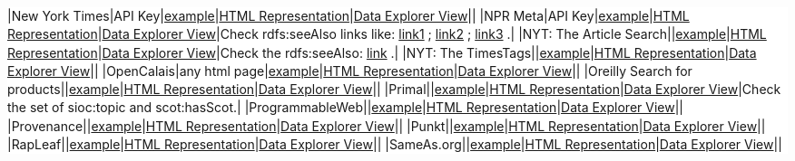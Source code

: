 |New York Times|API Key|[example](http://www.nytimes.com/2005/03/17/technology/circuits/17stat.html?ex=1268715600&en=6840507aca561cf8&ei=5090&partner=rssuserland)|[HTML Representation](http://linkeddata.uriburner.com/about/html/http/download.cnet.com/New-York-Times-Crosswords-Monthly-Subscription/3000-2111_4-10918973.html)|[Data Explorer View](http://linkeddata.uriburner.com/ode/?uri=http://download.cnet.com/New-York-Times-Crosswords-Monthly-Subscription/3000-2111_4-10918973.html)||
|NPR Meta|API Key|[example](http://www.crunchbase.com/company/google)|[HTML Representation](http://linkeddata.uriburner.com/about/html/http://www.crunchbase.com/company/google)|[Data Explorer View](http://linkeddata.uriburner.com/ode/?uri=http://www.crunchbase.com/company/google)|Check rdfs:seeAlso links like: [link1](http://www.npr.org/templates/rss/podcast.php?id=510236) ; [link2](http://www.npr.org/templates/rss/podcast.php?id=510235) ; [link3](http://www.npr.org/templates/rss/podcast.php?id=510213) .|
|NYT: The Article Search||[example](http://twitter.com/bbcnews)|[HTML Representation](http://linkeddata.uriburner.com/about/html/http://linkeddata.uriburner.com/about/id/entity/http/twitter.com/bbcnews)|[Data Explorer View](http://linkeddata.uriburner.com/ode/?uri=http://twitter.com/bbcnews)|Check the rdfs:seeAlso: [link](proxy:entity/http/twitter.com/bbcnews%23nytimes_1) .|
|NYT: The TimesTags||[example](http://linkeddata.uriburner.com/about/html/http/rdf.freebase.com/ns/en.john_kerry)|[HTML Representation](http://linkeddata.uriburner.com/about/html/http://linkeddata.uriburner.com/about/html/http://www.freebase.com/view/en/john_kerry)|[Data Explorer View](http://linkeddata.uriburner.com/ode/?uri=http://linkeddata.uriburner.com/about/html/http://www.freebase.com/view/en/john_kerry)||
|OpenCalais|any html page|[example](http://d.opencalais.com/er/company/ralg-tr1r/7cf71bb9-2969-35d3-8fa1-3723bdb5958c)|[HTML Representation](http://linkeddata.uriburner.com/about/html/http/news.cnet.com/8301-13505_3-9805771-16.html)|[Data Explorer View](http://linkeddata.uriburner.com/ode/?uri=http://news.cnet.com/8301-13505_3-9805771-16.html)||
|Oreilly Search for products||[example](http://linkeddata.uriburner.com/about/html/http/oreilly.com/catalog/9780596007973)|[HTML Representation](http://linkeddata.uriburner.com/about/html/http://linkeddata.uriburner.com/about/id/entity/http/oreilly.com/catalog/9780596007973/?@Lookup@=17&refresh=0)|[Data Explorer View](http://linkeddata.uriburner.com/ode/?uri=http://linkeddata.uriburner.com/about/id/entity/http/oreilly.com/catalog/9780596007973/?@Lookup@=17&refresh=0)||
|Primal||[example](http://www.google.com/)|[HTML Representation](http://linkeddata.uriburner.com/about/html/http://www.google.com)|[Data Explorer View](http://linkeddata.uriburner.com/ode/?uri=http://www.google.com)|Check the set of sioc:topic and scot:hasScot.|
|ProgrammableWeb||[example](http://linkeddata.uriburner.com/about/id/entity/http/www.productwiki.com/samsung-un46c6400%01Product)|[HTML Representation](http://linkeddata.uriburner.com/about/html/http://linkeddata.uriburner.com/about/id/entity/http/www.productwiki.com/samsung-un46c6400%01Product)|[Data Explorer View](http://linkeddata.uriburner.com/ode/?uri=http://linkeddata.uriburner.com/about/id/entity/http/www.productwiki.com/samsung-un46c6400%01Product)||
|Provenance||[example](http://www.amazon.com/Catch-22-Joseph-Heller/dp/0684833395/)|[HTML Representation](http://linkeddata.uriburner.com/about/html/http://www.amazon.com/Catch-22-Joseph-Heller/dp/0684833395/)|[Data Explorer View](http://linkeddata.uriburner.com/ode/?uri=http://www.amazon.com/Catch-22-Joseph-Heller/dp/0684833395/)||
|Punkt||[example](http://linkeddata.uriburner.com/about/id/entity/http/www.youtube.com/watch?v=DrZvn1qckIs)|[HTML Representation](http://linkeddata.uriburner.com/about/html/http://linkeddata.uriburner.com/about/id/entity/http/www.youtube.com/watch?v=DrZvn1qckIs)|[Data Explorer View](http://linkeddata.uriburner.com/ode/?uri=http://linkeddata.uriburner.com/about/id/entity/http/www.youtube.com/watch?v=DrZvn1qckIs)||
|RapLeaf||[example](http://www.facebook.com/people/Roman-Korolenko/1465877213)|[HTML Representation](http://linkeddata.uriburner.com/about/html/http://www.crunchbase.com/service-provider/ivan-pr)|[Data Explorer View](http://linkeddata.uriburner.com/ode/?uri=http://www.crunchbase.com/service-provider/ivan-pr)||
|SameAs.org||[example](http://sameas.org/)|[HTML Representation](http://linkeddata.uriburner.com/about/html/http://www.ckan.net/package/sameas)|[Data Explorer View](http://linkeddata.uriburner.com/ode/?uri=http://www.ckan.net/package/sameas)||
